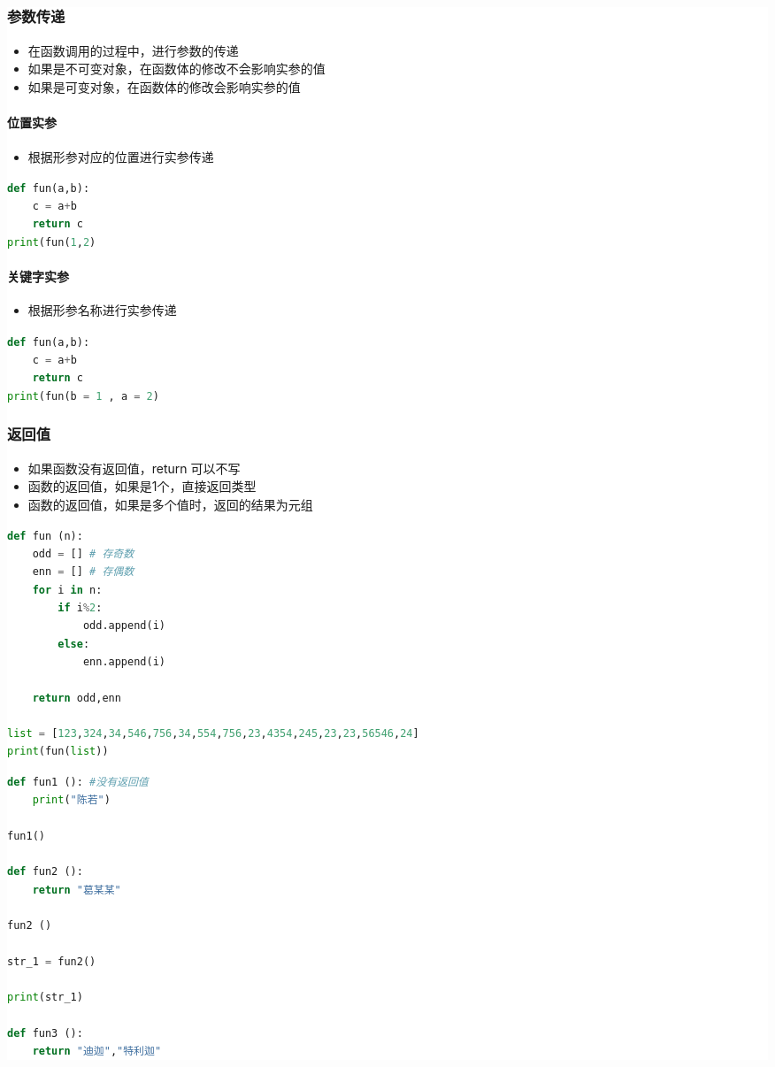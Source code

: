 ### 参数传递

- 在函数调用的过程中，进行参数的传递
- 如果是不可变对象，在函数体的修改不会影响实参的值
- 如果是可变对象，在函数体的修改会影响实参的值

#### 位置实参

- 根据形参对应的位置进行实参传递

```python
def fun(a,b):   
    c = a+b
    return c
print(fun(1,2)
```

#### 关键字实参

- 根据形参名称进行实参传递

```python
def fun(a,b):   
    c = a+b
    return c
print(fun(b = 1 , a = 2)
```

### 返回值

- 如果函数没有返回值，return 可以不写
- 函数的返回值，如果是1个，直接返回类型
- 函数的返回值，如果是多个值时，返回的结果为元组

```python
def fun (n):
    odd = [] # 存奇数
    enn = [] # 存偶数
    for i in n:
        if i%2:
            odd.append(i) 
        else:
            enn.append(i)

    return odd,enn

list = [123,324,34,546,756,34,554,756,23,4354,245,23,23,56546,24]
print(fun(list))
```

```python
def fun1 (): #没有返回值
    print("陈若")

fun1()

def fun2 (): 
    return "葛某某"

fun2 ()

str_1 = fun2()

print(str_1)

def fun3 ():
    return "迪迦","特利迦"

```